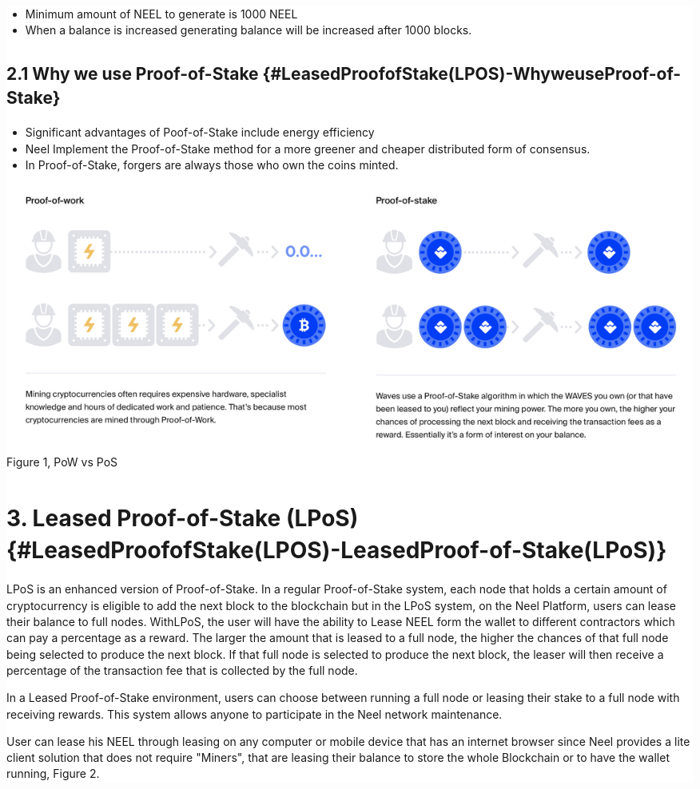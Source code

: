 * Minimum amount of NEEL to generate is 1000 NEEL
* When a balance is increased generating balance will be increased after 1000 blocks.

## 2.1 Why we use Proof-of-Stake {#LeasedProofofStake(LPOS)-WhyweuseProof-of-Stake}

* Significant advantages of Poof-of-Stake include energy efficiency
* Neel Implement the Proof-of-Stake method for a more greener and cheaper distributed form of consensus.
* In Proof-of-Stake, forgers are always those who own the coins minted.

![](/_assets/PoW.png)Figure 1, PoW vs PoS

# 3. Leased Proof-of-Stake \(LPoS\) {#LeasedProofofStake(LPOS)-LeasedProof-of-Stake(LPoS)}

LPoS is an enhanced version of Proof-of-Stake. In a regular Proof-of-Stake system, each node that holds a certain amount of cryptocurrency is eligible to add the next block to the blockchain but in the LPoS system, on the Neel Platform, users can lease their balance to full nodes. WithLPoS, the user will have the ability to Lease NEEL form the wallet to different contractors which can pay a percentage as a reward. The larger the amount that is leased to a full node, the higher the chances of that full node being selected to produce the next block. If that full node is selected to produce the next block, the leaser will then receive a percentage of the transaction fee that is collected by the full node.

In a Leased Proof-of-Stake environment, users can choose between running a full node or leasing their stake to a full node with receiving rewards. This system allows anyone to participate in the Neel network maintenance.

User can lease his NEEL through leasing on any computer or mobile device that has an internet browser since Neel provides a lite client solution that does not require "Miners", that are leasing their balance to store the whole Blockchain or to have the wallet running, Figure 2.
